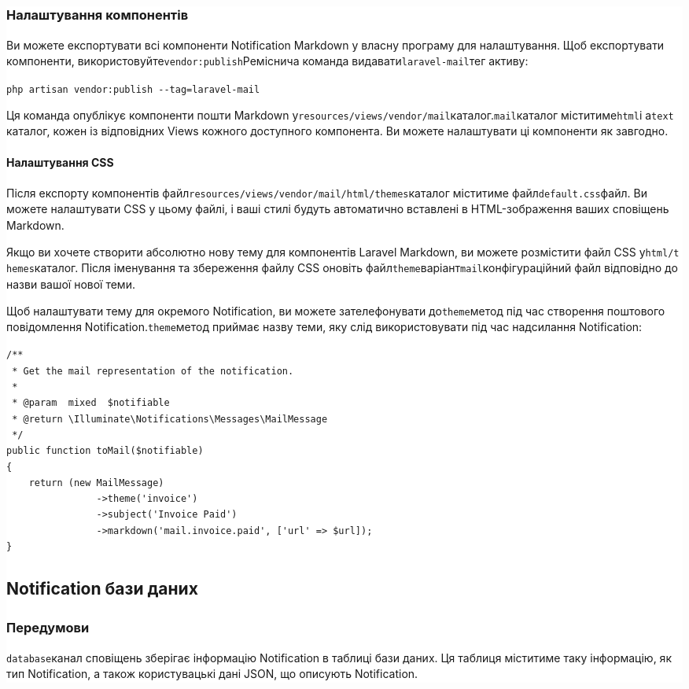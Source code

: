<a name="customizing-the-components"></a>

### Налаштування компонентів

Ви можете експортувати всі компоненти Notification Markdown у власну програму для налаштування. Щоб експортувати компоненти, використовуйте`vendor:publish`Реміснича команда видавати`laravel-mail`тег активу:

    php artisan vendor:publish --tag=laravel-mail

Ця команда опублікує компоненти пошти Markdown у`resources/views/vendor/mail`каталог.`mail`каталог міститиме`html`і a`text`каталог, кожен із відповідних Views кожного доступного компонента. Ви можете налаштувати ці компоненти як завгодно.

<a name="customizing-the-css"></a>

#### Налаштування CSS

Після експорту компонентів файл`resources/views/vendor/mail/html/themes`каталог міститиме файл`default.css`файл. Ви можете налаштувати CSS у цьому файлі, і ваші стилі будуть автоматично вставлені в HTML-зображення ваших сповіщень Markdown.

Якщо ви хочете створити абсолютно нову тему для компонентів Laravel Markdown, ви можете розмістити файл CSS у`html/themes`каталог. Після іменування та збереження файлу CSS оновіть файл`theme`варіант`mail`конфігураційний файл відповідно до назви вашої нової теми.

Щоб налаштувати тему для окремого Notification, ви можете зателефонувати до`theme`метод під час створення поштового повідомлення Notification.`theme`метод приймає назву теми, яку слід використовувати під час надсилання Notification:

    /**
     * Get the mail representation of the notification.
     *
     * @param  mixed  $notifiable
     * @return \Illuminate\Notifications\Messages\MailMessage
     */
    public function toMail($notifiable)
    {
        return (new MailMessage)
                    ->theme('invoice')
                    ->subject('Invoice Paid')
                    ->markdown('mail.invoice.paid', ['url' => $url]);
    }

<a name="database-notifications"></a>

## Notification бази даних

<a name="database-prerequisites"></a>

### Передумови

`database`канал сповіщень зберігає інформацію Notification в таблиці бази даних. Ця таблиця міститиме таку інформацію, як тип Notification, а також користувацькі дані JSON, що описують Notification.
